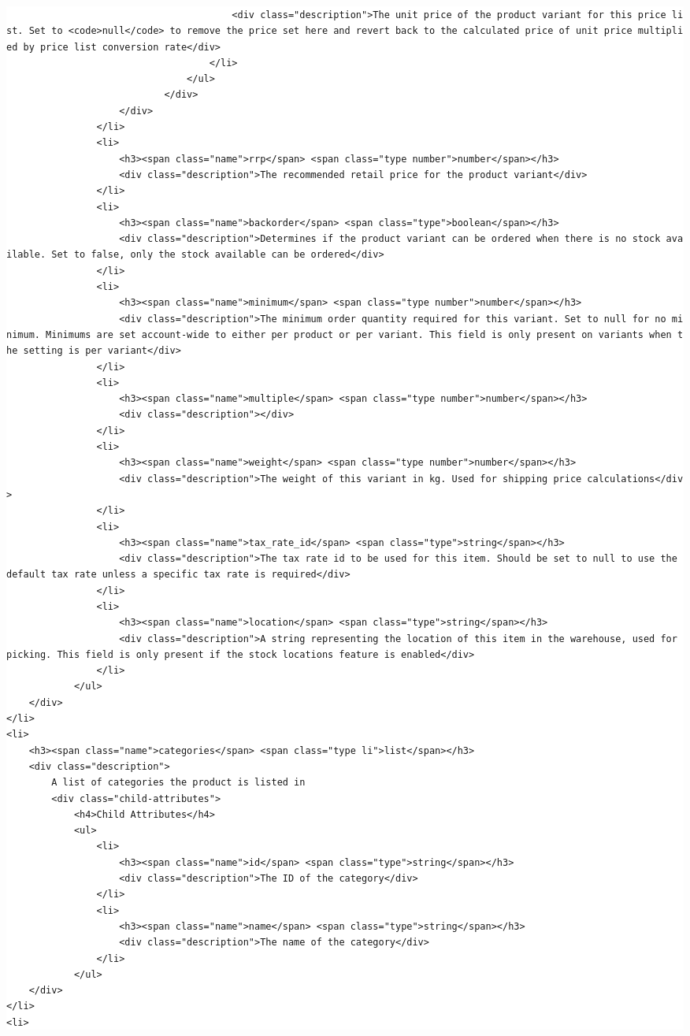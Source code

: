 											<div class="description">The unit price of the product variant for this price list. Set to <code>null</code> to remove the price set here and revert back to the calculated price of unit price multiplied by price list conversion rate</div>
										</li>
									</ul>
								</div>
						</div>
					</li>					
					<li>
						<h3><span class="name">rrp</span> <span class="type number">number</span></h3>
						<div class="description">The recommended retail price for the product variant</div>
					</li>
					<li>
						<h3><span class="name">backorder</span> <span class="type">boolean</span></h3>
						<div class="description">Determines if the product variant can be ordered when there is no stock available. Set to false, only the stock available can be ordered</div>
					</li>
					<li>
						<h3><span class="name">minimum</span> <span class="type number">number</span></h3>
						<div class="description">The minimum order quantity required for this variant. Set to null for no minimum. Minimums are set account-wide to either per product or per variant. This field is only present on variants when the setting is per variant</div>
					</li>
					<li>
						<h3><span class="name">multiple</span> <span class="type number">number</span></h3>
						<div class="description"></div>
					</li>
					<li>
						<h3><span class="name">weight</span> <span class="type number">number</span></h3>
						<div class="description">The weight of this variant in kg. Used for shipping price calculations</div>
					</li>
					<li>
						<h3><span class="name">tax_rate_id</span> <span class="type">string</span></h3>
						<div class="description">The tax rate id to be used for this item. Should be set to null to use the default tax rate unless a specific tax rate is required</div>
					</li>
					<li>
						<h3><span class="name">location</span> <span class="type">string</span></h3>
						<div class="description">A string representing the location of this item in the warehouse, used for picking. This field is only present if the stock locations feature is enabled</div>
					</li>
				</ul>
		</div>
	</li>
	<li>
		<h3><span class="name">categories</span> <span class="type li">list</span></h3>
		<div class="description">
			A list of categories the product is listed in
			<div class="child-attributes">
				<h4>Child Attributes</h4>
				<ul>
					<li>
						<h3><span class="name">id</span> <span class="type">string</span></h3>
						<div class="description">The ID of the category</div>
					</li>
					<li>
						<h3><span class="name">name</span> <span class="type">string</span></h3>
						<div class="description">The name of the category</div>
					</li>
				</ul>
		</div>
	</li>
	<li>